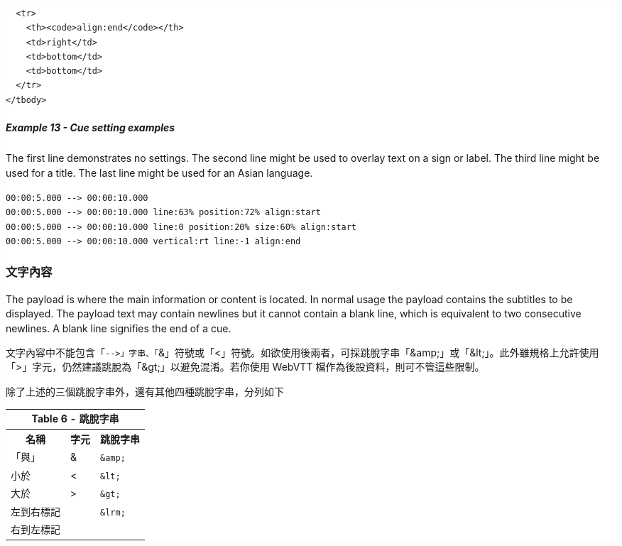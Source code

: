       <tr>
        <th><code>align:end</code></th>
        <td>right</td>
        <td>bottom</td>
        <td>bottom</td>
      </tr>
    </tbody>
  </table>

##### Example 13 - Cue setting examples

The first line demonstrates no settings. The second line might be used to overlay text on a sign or label. The third line might be used for a title. The last line might be used for an Asian language.

```plain
00:00:5.000 --> 00:00:10.000
00:00:5.000 --> 00:00:10.000 line:63% position:72% align:start
00:00:5.000 --> 00:00:10.000 line:0 position:20% size:60% align:start
00:00:5.000 --> 00:00:10.000 vertical:rt line:-1 align:end
```

### 文字內容

The payload is where the main information or content is located. In normal usage the payload contains the subtitles to be displayed. The payload text may contain newlines but it cannot contain a blank line, which is equivalent to two consecutive newlines. A blank line signifies the end of a cue.

文字內容中不能包含「`-->」字串、「`&」符號或「<」符號。如欲使用後兩者，可採跳脫字串「\&amp;」或「\&lt;」。此外雖規格上允許使用「>」字元，仍然建議跳脫為「\&gt;」以避免混淆。若你使用 WebVTT 檔作為後設資料，則可不管這些限制。

除了上述的三個跳脫字串外，還有其他四種跳脫字串，分列如下

<table>
  <thead>
    <tr>
      <th colspan="3">Table 6 - 跳脫字串</th>
    </tr>
  </thead>
  <tbody>
    <tr>
      <th>名稱</th>
      <th>字元</th>
      <th>跳脫字串</th>
    </tr>
    <tr>
      <td>「與」</td>
      <td>&#x26;</td>
      <td><code>&#x26;amp;</code></td>
    </tr>
    <tr>
      <td>小於</td>
      <td>&#x3C;</td>
      <td><code>&#x26;lt;</code></td>
    </tr>
    <tr>
      <td>大於</td>
      <td>></td>
      <td><code>&#x26;gt;</code></td>
    </tr>
    <tr>
      <td>左到右標記</td>
      <td></td>
      <td><code>&#x26;lrm;</code></td>
    </tr>
    <tr>
      <td>右到左標記</td>
      <td></td>